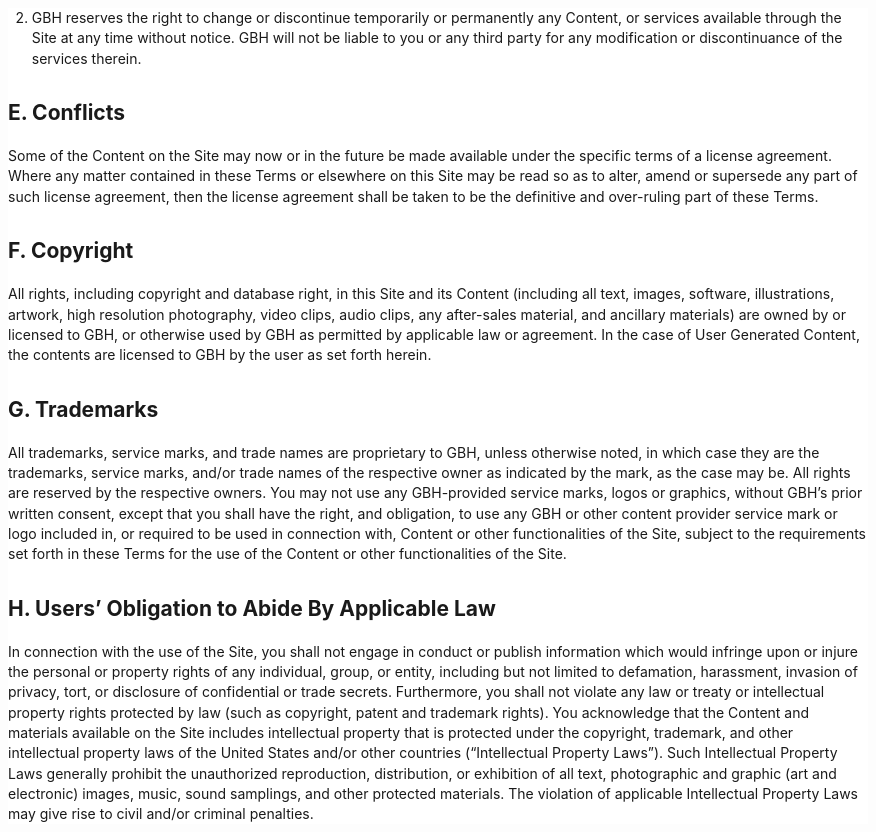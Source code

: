 2. GBH reserves the right to change or discontinue temporarily or
permanently any Content, or services available through the Site at any time
without notice. GBH will not be liable to you or any third party for any
modification or discontinuance of the services therein.

## E. Conflicts

Some of the Content on the Site may now or in the future be made available
under the specific terms of a license agreement. Where any matter contained in
these Terms or elsewhere on this Site may be read so as to alter, amend or
supersede any part of such license agreement, then the license agreement shall
be taken to be the definitive and over-ruling part of these Terms.

## F. Copyright

All rights, including copyright and database right, in this Site and its
Content (including all text, images, software, illustrations, artwork, high
resolution photography, video clips, audio clips, any after-sales material, and
ancillary materials) are owned by or licensed to GBH, or otherwise used by
GBH as permitted by applicable law or agreement. In the case of User Generated
Content, the contents are licensed to GBH by the user as set forth herein.

## G. Trademarks

All trademarks, service marks, and trade names are proprietary to GBH, unless
otherwise noted, in which case they are the trademarks, service marks, and/or
trade names of the respective owner as indicated by the mark, as the case may
be. All rights are reserved by the respective owners. You may not use any
GBH-provided service marks, logos or graphics, without GBH’s prior written
consent, except that you shall have the right, and obligation, to use any GBH
or other content provider service mark or logo included in, or required to be
used in connection with, Content or other functionalities of the Site, subject
to the requirements set forth in these Terms for the use of the Content or
other functionalities of the Site.

## H. Users’ Obligation to Abide By Applicable Law

In connection with the use of the Site, you shall not engage in conduct or
publish information which would infringe upon or injure the personal or
property rights of any individual, group, or entity, including but not limited
to defamation, harassment, invasion of privacy, tort, or disclosure of
confidential or trade secrets. Furthermore, you shall not violate any law or
treaty or intellectual property rights protected by law (such as copyright,
patent and trademark rights). You acknowledge that the Content and materials
available on the Site includes intellectual property that is protected under
the copyright, trademark, and other intellectual property laws of the United
States and/or other countries (“Intellectual Property Laws”). Such Intellectual
Property Laws generally prohibit the unauthorized reproduction, distribution,
or exhibition of all text, photographic and graphic (art and electronic)
images, music, sound samplings, and other protected materials. The violation of
applicable Intellectual Property Laws may give rise to civil and/or criminal
penalties.
